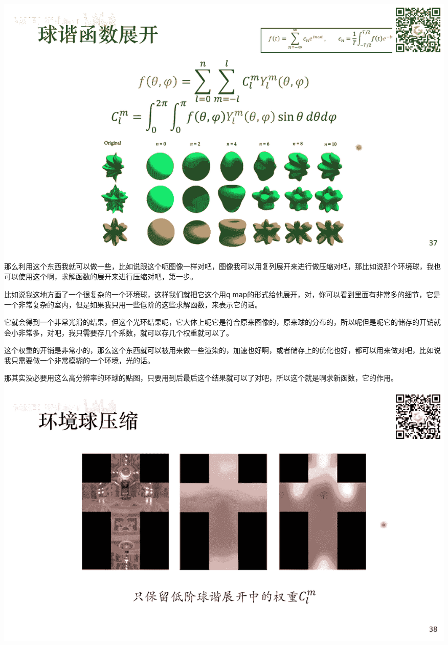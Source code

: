 ![](img/93f8fb7b4ed12f39bfd2768880f1cadb_15.png)

那么利用这个东西我就可以做一些，比如说跟这个呃图像一样对吧，图像我可以用复列展开来进行做压缩对吧，那比如说那个环境球，我也可以使用这个啊，求解函数的展开来进行压缩对吧，第一步。

比如说我这地方画了一个很复杂的一个环境球，这样我们就把它这个用q map的形式给他展开，对，你可以看到里面有非常多的细节，它是一个非常复杂的室内，但是如果我只用一些低阶的这些求解函数，来表示它的话。

它就会得到一个非常光滑的结果，但这个光环结果呢，它大体上呢它是符合原来图像的，原来球的分布的，所以呢但是呢它的储存的开销就会小非常多，对吧，我只需要存几个系数，就可以存几个权重就可以了。

这个权重的开销是非常小的，那么这个东西就可以被用来做一些渲染的，加速也好啊，或者储存上的优化也好，都可以用来做对吧，比如说我只需要做一个非常模糊的一个环境，光的话。

那其实没必要用这么高分辨率的环球的贴图，只要用到后最后这个结果就可以了对吧，所以这个就是啊求新函数，它的作用。



![](img/93f8fb7b4ed12f39bfd2768880f1cadb_17.png)
